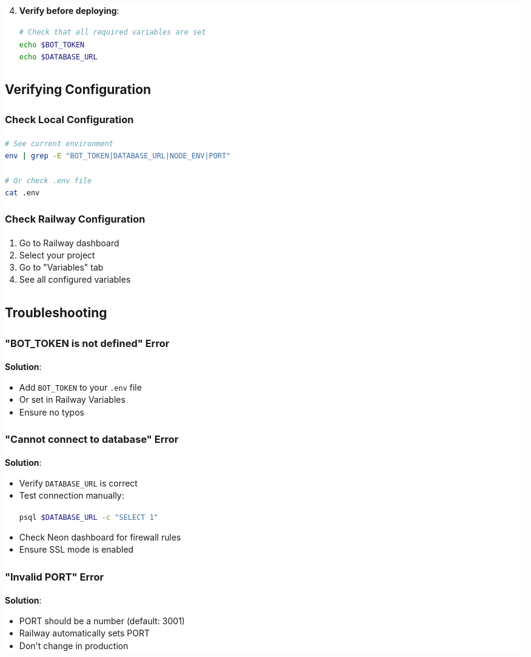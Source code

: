 4. **Verify before deploying**:
   ```bash
   # Check that all required variables are set
   echo $BOT_TOKEN
   echo $DATABASE_URL
   ```

## Verifying Configuration

### Check Local Configuration

```bash
# See current environment
env | grep -E "BOT_TOKEN|DATABASE_URL|NODE_ENV|PORT"

# Or check .env file
cat .env
```

### Check Railway Configuration

1. Go to Railway dashboard
2. Select your project
3. Go to "Variables" tab
4. See all configured variables

## Troubleshooting

### "BOT_TOKEN is not defined" Error

**Solution**: 
- Add `BOT_TOKEN` to your `.env` file
- Or set in Railway Variables
- Ensure no typos

### "Cannot connect to database" Error

**Solution**:
- Verify `DATABASE_URL` is correct
- Test connection manually:
  ```bash
  psql $DATABASE_URL -c "SELECT 1"
  ```
- Check Neon dashboard for firewall rules
- Ensure SSL mode is enabled

### "Invalid PORT" Error

**Solution**:
- PORT should be a number (default: 3001)
- Railway automatically sets PORT
- Don't change in production
